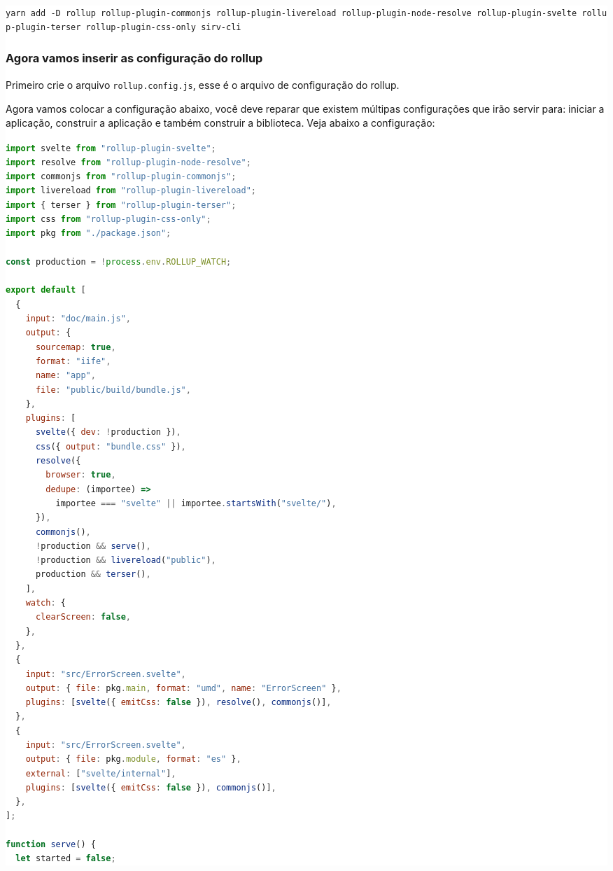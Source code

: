 ```
yarn add -D rollup rollup-plugin-commonjs rollup-plugin-livereload rollup-plugin-node-resolve rollup-plugin-svelte rollup-plugin-terser rollup-plugin-css-only sirv-cli
```

### Agora vamos inserir as configuração do rollup

Primeiro crie o arquivo `rollup.config.js`, esse é o arquivo de configuração do rollup.

Agora vamos colocar a configuração abaixo, você deve reparar que existem múltipas configurações que irão servir para: iniciar a aplicação, construir a aplicação e também construir a biblioteca. Veja abaixo a configuração:

```js
import svelte from "rollup-plugin-svelte";
import resolve from "rollup-plugin-node-resolve";
import commonjs from "rollup-plugin-commonjs";
import livereload from "rollup-plugin-livereload";
import { terser } from "rollup-plugin-terser";
import css from "rollup-plugin-css-only";
import pkg from "./package.json";

const production = !process.env.ROLLUP_WATCH;

export default [
  {
    input: "doc/main.js",
    output: {
      sourcemap: true,
      format: "iife",
      name: "app",
      file: "public/build/bundle.js",
    },
    plugins: [
      svelte({ dev: !production }),
      css({ output: "bundle.css" }),
      resolve({
        browser: true,
        dedupe: (importee) =>
          importee === "svelte" || importee.startsWith("svelte/"),
      }),
      commonjs(),
      !production && serve(),
      !production && livereload("public"),
      production && terser(),
    ],
    watch: {
      clearScreen: false,
    },
  },
  {
    input: "src/ErrorScreen.svelte",
    output: { file: pkg.main, format: "umd", name: "ErrorScreen" },
    plugins: [svelte({ emitCss: false }), resolve(), commonjs()],
  },
  {
    input: "src/ErrorScreen.svelte",
    output: { file: pkg.module, format: "es" },
    external: ["svelte/internal"],
    plugins: [svelte({ emitCss: false }), commonjs()],
  },
];

function serve() {
  let started = false;
```

[comment]: <> (Colocar exemplo de uma aplicação)